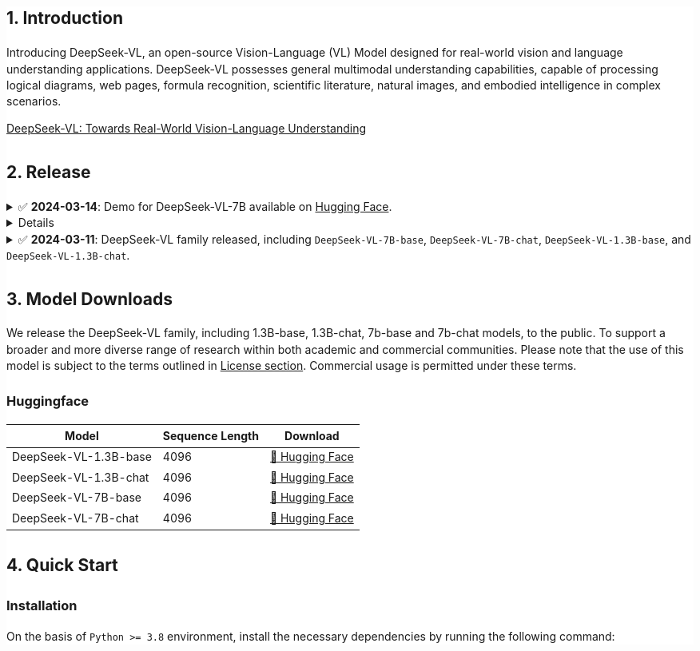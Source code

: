 

## 1. Introduction

Introducing DeepSeek-VL, an open-source Vision-Language (VL) Model designed for real-world vision and language understanding applications. DeepSeek-VL possesses general multimodal understanding capabilities, capable of processing logical diagrams, web pages, formula recognition, scientific literature, natural images, and embodied intelligence in complex scenarios.

[DeepSeek-VL: Towards Real-World Vision-Language Understanding](https://arxiv.org/abs/2403.05525)

## 2. Release

<details><summary>✅ <b>2024-03-14</b>: Demo for DeepSeek-VL-7B available on <a href="https://huggingface.co/spaces/deepseek-ai/DeepSeek-VL-7B">Hugging Face</a>.</summary></details>


<details></details>

<details><summary>✅ <b>2024-03-11</b>: DeepSeek-VL family released, including <code>DeepSeek-VL-7B-base</code>, <code>DeepSeek-VL-7B-chat</code>, <code>DeepSeek-VL-1.3B-base</code>, and <code>DeepSeek-VL-1.3B-chat</code>.</summary></details>

## 3. Model Downloads

We release the DeepSeek-VL family, including 1.3B-base, 1.3B-chat, 7b-base and 7b-chat models, to the public.
To support a broader and more diverse range of research within both academic and commercial communities.
Please note that the use of this model is subject to the terms outlined in [License section](#5-license). Commercial usage is
permitted under these terms.

### Huggingface

| Model                 | Sequence Length | Download                                                                    |
|-----------------------|-----------------|-----------------------------------------------------------------------------|
| DeepSeek-VL-1.3B-base | 4096            | [🤗 Hugging Face](https://huggingface.co/deepseek-ai/deepseek-vl-1.3b-base) |
| DeepSeek-VL-1.3B-chat | 4096            | [🤗 Hugging Face](https://huggingface.co/deepseek-ai/deepseek-vl-1.3b-chat) |
| DeepSeek-VL-7B-base   | 4096            | [🤗 Hugging Face](https://huggingface.co/deepseek-ai/deepseek-vl-7b-base)   |
| DeepSeek-VL-7B-chat   | 4096            | [🤗 Hugging Face](https://huggingface.co/deepseek-ai/deepseek-vl-7b-chat)   |



## 4. Quick Start

### Installation

On the basis of `Python >= 3.8` environment, install the necessary dependencies by running the following command:
